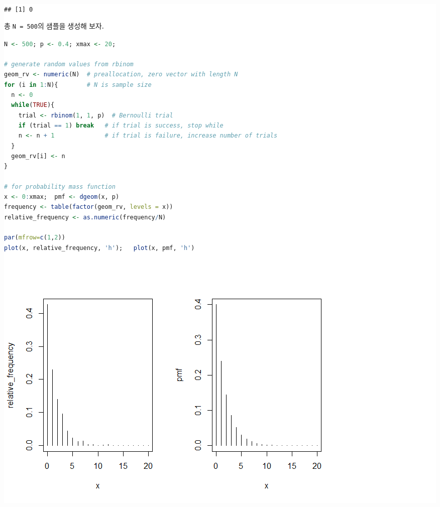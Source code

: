     ## [1] 0

총 `N = 500`의 샘플을 생성해 보자.

``` r
N <- 500; p <- 0.4; xmax <- 20;

# generate random values from rbinom
geom_rv <- numeric(N)  # preallocation, zero vector with length N
for (i in 1:N){        # N is sample size
  n <- 0
  while(TRUE){
    trial <- rbinom(1, 1, p)  # Bernoulli trial
    if (trial == 1) break   # if trial is success, stop while
    n <- n + 1              # if trial is failure, increase number of trials
  }
  geom_rv[i] <- n
}

# for probability mass function
x <- 0:xmax;  pmf <- dgeom(x, p)
frequency <- table(factor(geom_rv, levels = x))
relative_frequency <- as.numeric(frequency/N)

par(mfrow=c(1,2))
plot(x, relative_frequency, 'h');   plot(x, pmf, 'h')
```

![](09.Discrete_random_variable_files/figure-gfm/unnamed-chunk-25-1.png)
